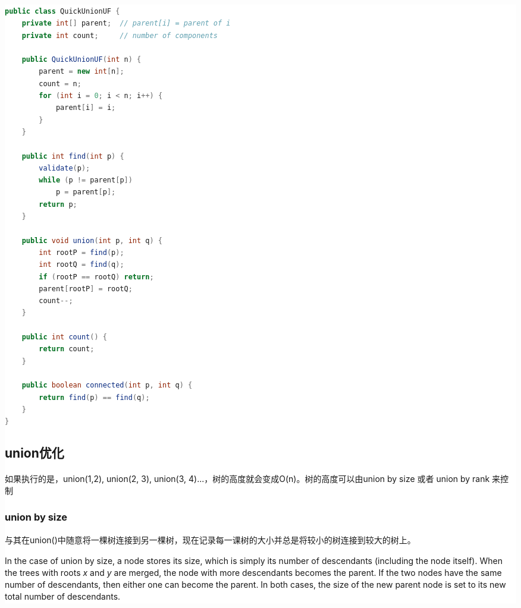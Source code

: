```java
public class QuickUnionUF {
    private int[] parent;  // parent[i] = parent of i
    private int count;     // number of components
    
    public QuickUnionUF(int n) {
        parent = new int[n];
        count = n;
        for (int i = 0; i < n; i++) {
            parent[i] = i;
        }
    }

    public int find(int p) {
        validate(p);
        while (p != parent[p])
            p = parent[p];
        return p;
    }

    public void union(int p, int q) {
        int rootP = find(p);
        int rootQ = find(q);
        if (rootP == rootQ) return;
        parent[rootP] = rootQ; 
        count--;
    }
    
    public int count() {
        return count;
    }
    
    public boolean connected(int p, int q) {
        return find(p) == find(q);
    }
}
```

## union优化

如果执行的是，union(1,2), union(2, 3), union(3, 4)...，树的高度就会变成O(n)。树的高度可以由union by size 或者 union by rank 来控制

### union by size

与其在union()中随意将一棵树连接到另一棵树，现在记录每一课树的大小并总是将较小的树连接到较大的树上。

In the case of union by size, a node stores its size, which is simply its number of descendants (including the node itself). When the trees with roots *x* and *y* are merged, the node with more descendants becomes the parent. If the two nodes have the same number of descendants, then either one can become the parent. In both cases, the size of the new parent node is set to its new total number of descendants.
